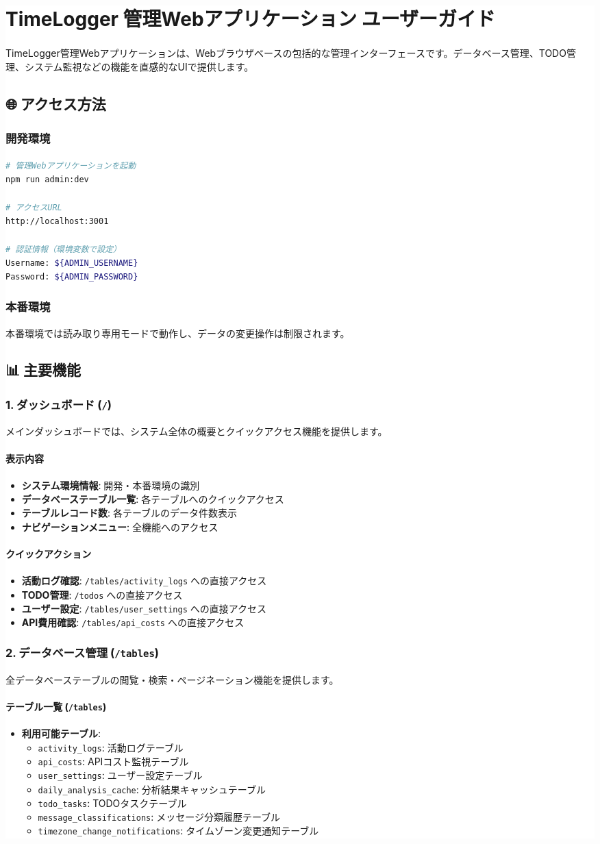 # TimeLogger 管理Webアプリケーション ユーザーガイド

TimeLogger管理Webアプリケーションは、Webブラウザベースの包括的な管理インターフェースです。データベース管理、TODO管理、システム監視などの機能を直感的なUIで提供します。

## 🌐 アクセス方法

### 開発環境
```bash
# 管理Webアプリケーションを起動
npm run admin:dev

# アクセスURL
http://localhost:3001

# 認証情報（環境変数で設定）
Username: ${ADMIN_USERNAME}
Password: ${ADMIN_PASSWORD}
```

### 本番環境
本番環境では読み取り専用モードで動作し、データの変更操作は制限されます。

## 📊 主要機能

### 1. ダッシュボード (`/`)

メインダッシュボードでは、システム全体の概要とクイックアクセス機能を提供します。

#### 表示内容
- **システム環境情報**: 開発・本番環境の識別
- **データベーステーブル一覧**: 各テーブルへのクイックアクセス
- **テーブルレコード数**: 各テーブルのデータ件数表示
- **ナビゲーションメニュー**: 全機能へのアクセス

#### クイックアクション
- **活動ログ確認**: `/tables/activity_logs` への直接アクセス
- **TODO管理**: `/todos` への直接アクセス
- **ユーザー設定**: `/tables/user_settings` への直接アクセス
- **API費用確認**: `/tables/api_costs` への直接アクセス

### 2. データベース管理 (`/tables`)

全データベーステーブルの閲覧・検索・ページネーション機能を提供します。

#### テーブル一覧 (`/tables`)
- **利用可能テーブル**: 
  - `activity_logs`: 活動ログテーブル
  - `api_costs`: APIコスト監視テーブル
  - `user_settings`: ユーザー設定テーブル
  - `daily_analysis_cache`: 分析結果キャッシュテーブル
  - `todo_tasks`: TODOタスクテーブル
  - `message_classifications`: メッセージ分類履歴テーブル
  - `timezone_change_notifications`: タイムゾーン変更通知テーブル
